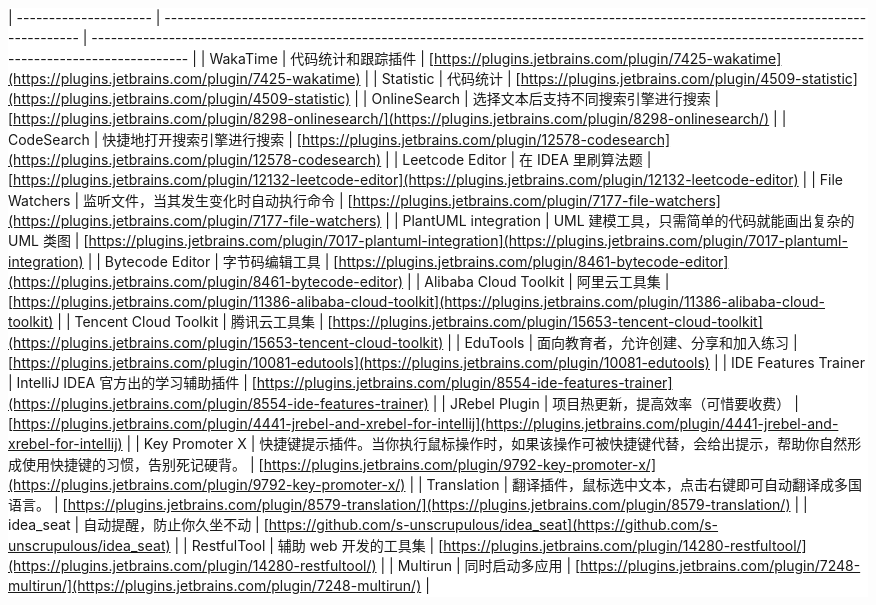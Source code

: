 | --------------------- | ------------------------------------------------------------------------------------------------------------------------ | ---------------------------------------------------------------------------------------------------------------------------------------------------- |
| WakaTime              | 代码统计和跟踪插件                                                                                                       | [https://plugins.jetbrains.com/plugin/7425-wakatime](https://plugins.jetbrains.com/plugin/7425-wakatime)                                             |
| Statistic             | 代码统计                                                                                                                 | [https://plugins.jetbrains.com/plugin/4509-statistic](https://plugins.jetbrains.com/plugin/4509-statistic)                                           |
| OnlineSearch          | 选择文本后支持不同搜索引擎进行搜索                                                                                       | [https://plugins.jetbrains.com/plugin/8298-onlinesearch/](https://plugins.jetbrains.com/plugin/8298-onlinesearch/)                                   |
| CodeSearch            | 快捷地打开搜索引擎进行搜索                                                                                               | [https://plugins.jetbrains.com/plugin/12578-codesearch](https://plugins.jetbrains.com/plugin/12578-codesearch)                                       |
| Leetcode Editor       | 在 IDEA 里刷算法题                                                                                                       | [https://plugins.jetbrains.com/plugin/12132-leetcode-editor](https://plugins.jetbrains.com/plugin/12132-leetcode-editor)                             |
| File Watchers         | 监听文件，当其发生变化时自动执行命令                                                                                     | [https://plugins.jetbrains.com/plugin/7177-file-watchers](https://plugins.jetbrains.com/plugin/7177-file-watchers)                                   |
| PlantUML integration  | UML 建模工具，只需简单的代码就能画出复杂的 UML 类图                                                                      | [https://plugins.jetbrains.com/plugin/7017-plantuml-integration](https://plugins.jetbrains.com/plugin/7017-plantuml-integration)                     |
| Bytecode Editor       | 字节码编辑工具                                                                                                           | [https://plugins.jetbrains.com/plugin/8461-bytecode-editor](https://plugins.jetbrains.com/plugin/8461-bytecode-editor)                               |
| Alibaba Cloud Toolkit | 阿里云工具集                                                                                                             | [https://plugins.jetbrains.com/plugin/11386-alibaba-cloud-toolkit](https://plugins.jetbrains.com/plugin/11386-alibaba-cloud-toolkit)                 |
| Tencent Cloud Toolkit | 腾讯云工具集                                                                                                             | [https://plugins.jetbrains.com/plugin/15653-tencent-cloud-toolkit](https://plugins.jetbrains.com/plugin/15653-tencent-cloud-toolkit)                 |
| EduTools              | 面向教育者，允许创建、分享和加入练习                                                                                     | [https://plugins.jetbrains.com/plugin/10081-edutools](https://plugins.jetbrains.com/plugin/10081-edutools)                                           |
| IDE Features Trainer  | IntelliJ IDEA 官方出的学习辅助插件                                                                                       | [https://plugins.jetbrains.com/plugin/8554-ide-features-trainer](https://plugins.jetbrains.com/plugin/8554-ide-features-trainer)                     |
| JRebel Plugin         | 项目热更新，提高效率（可惜要收费）                                                                                       | [https://plugins.jetbrains.com/plugin/4441-jrebel-and-xrebel-for-intellij](https://plugins.jetbrains.com/plugin/4441-jrebel-and-xrebel-for-intellij) |
| Key Promoter X        | 快捷键提示插件。当你执行鼠标操作时，如果该操作可被快捷键代替，会给出提示，帮助你自然形成使用快捷键的习惯，告别死记硬背。 | [https://plugins.jetbrains.com/plugin/9792-key-promoter-x/](https://plugins.jetbrains.com/plugin/9792-key-promoter-x/)                               |
| Translation           | 翻译插件，鼠标选中文本，点击右键即可自动翻译成多国语言。                                                                 | [https://plugins.jetbrains.com/plugin/8579-translation/](https://plugins.jetbrains.com/plugin/8579-translation/)                                     |
| idea_seat             | 自动提醒，防止你久坐不动                                                                                                 | [https://github.com/s-unscrupulous/idea_seat](https://github.com/s-unscrupulous/idea_seat)                                                           |
| RestfulTool           | 辅助 web 开发的工具集                                                                                                    | [https://plugins.jetbrains.com/plugin/14280-restfultool/](https://plugins.jetbrains.com/plugin/14280-restfultool/)                                   |
| Multirun              | 同时启动多应用                                                                                                           | [https://plugins.jetbrains.com/plugin/7248-multirun/](https://plugins.jetbrains.com/plugin/7248-multirun/)                                           |
